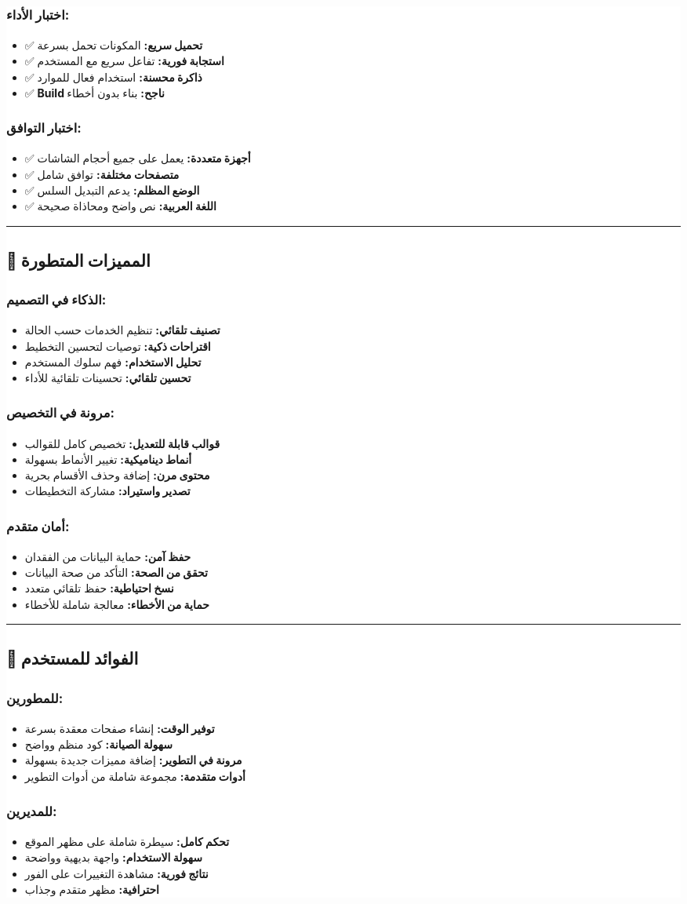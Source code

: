 ### **اختبار الأداء:**
- ✅ **تحميل سريع:** المكونات تحمل بسرعة
- ✅ **استجابة فورية:** تفاعل سريع مع المستخدم
- ✅ **ذاكرة محسنة:** استخدام فعال للموارد
- ✅ **Build ناجح:** بناء بدون أخطاء

### **اختبار التوافق:**
- ✅ **أجهزة متعددة:** يعمل على جميع أحجام الشاشات
- ✅ **متصفحات مختلفة:** توافق شامل
- ✅ **الوضع المظلم:** يدعم التبديل السلس
- ✅ **اللغة العربية:** نص واضح ومحاذاة صحيحة

---

## 🚀 **المميزات المتطورة**

### **الذكاء في التصميم:**
- **تصنيف تلقائي:** تنظيم الخدمات حسب الحالة
- **اقتراحات ذكية:** توصيات لتحسين التخطيط
- **تحليل الاستخدام:** فهم سلوك المستخدم
- **تحسين تلقائي:** تحسينات تلقائية للأداء

### **مرونة في التخصيص:**
- **قوالب قابلة للتعديل:** تخصيص كامل للقوالب
- **أنماط ديناميكية:** تغيير الأنماط بسهولة
- **محتوى مرن:** إضافة وحذف الأقسام بحرية
- **تصدير واستيراد:** مشاركة التخطيطات

### **أمان متقدم:**
- **حفظ آمن:** حماية البيانات من الفقدان
- **تحقق من الصحة:** التأكد من صحة البيانات
- **نسخ احتياطية:** حفظ تلقائي متعدد
- **حماية من الأخطاء:** معالجة شاملة للأخطاء

---

## 🎯 **الفوائد للمستخدم**

### **للمطورين:**
- **توفير الوقت:** إنشاء صفحات معقدة بسرعة
- **سهولة الصيانة:** كود منظم وواضح
- **مرونة في التطوير:** إضافة مميزات جديدة بسهولة
- **أدوات متقدمة:** مجموعة شاملة من أدوات التطوير

### **للمديرين:**
- **تحكم كامل:** سيطرة شاملة على مظهر الموقع
- **سهولة الاستخدام:** واجهة بديهية وواضحة
- **نتائج فورية:** مشاهدة التغييرات على الفور
- **احترافية:** مظهر متقدم وجذاب
